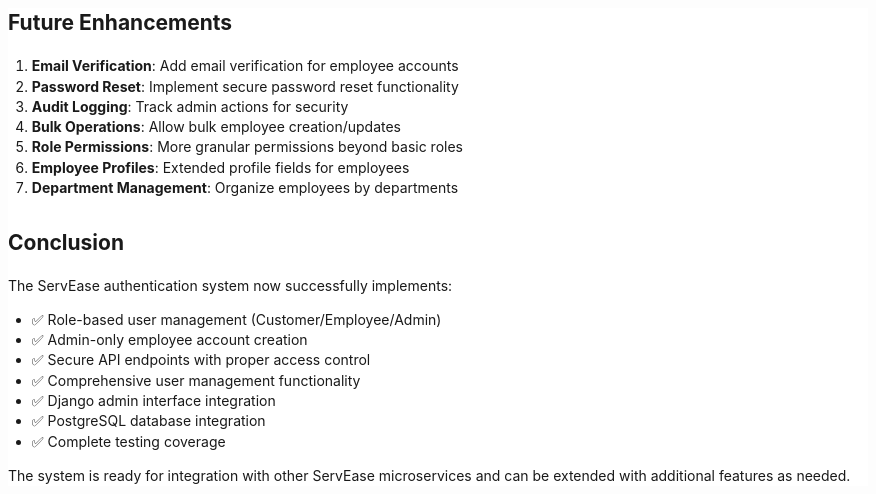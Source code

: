 ## Future Enhancements

1. **Email Verification**: Add email verification for employee accounts
2. **Password Reset**: Implement secure password reset functionality  
3. **Audit Logging**: Track admin actions for security
4. **Bulk Operations**: Allow bulk employee creation/updates
5. **Role Permissions**: More granular permissions beyond basic roles
6. **Employee Profiles**: Extended profile fields for employees
7. **Department Management**: Organize employees by departments

## Conclusion

The ServEase authentication system now successfully implements:
- ✅ Role-based user management (Customer/Employee/Admin)
- ✅ Admin-only employee account creation
- ✅ Secure API endpoints with proper access control
- ✅ Comprehensive user management functionality
- ✅ Django admin interface integration
- ✅ PostgreSQL database integration
- ✅ Complete testing coverage

The system is ready for integration with other ServEase microservices and can be extended with additional features as needed.